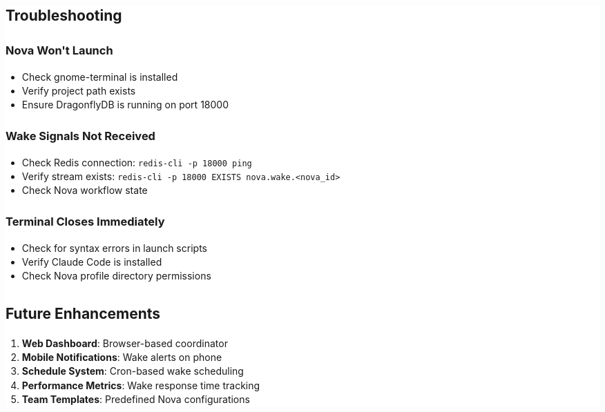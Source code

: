 ## Troubleshooting

### Nova Won't Launch
- Check gnome-terminal is installed
- Verify project path exists
- Ensure DragonflyDB is running on port 18000

### Wake Signals Not Received
- Check Redis connection: `redis-cli -p 18000 ping`
- Verify stream exists: `redis-cli -p 18000 EXISTS nova.wake.<nova_id>`
- Check Nova workflow state

### Terminal Closes Immediately
- Check for syntax errors in launch scripts
- Verify Claude Code is installed
- Check Nova profile directory permissions

## Future Enhancements

1. **Web Dashboard**: Browser-based coordinator
2. **Mobile Notifications**: Wake alerts on phone
3. **Schedule System**: Cron-based wake scheduling
4. **Performance Metrics**: Wake response time tracking
5. **Team Templates**: Predefined Nova configurations